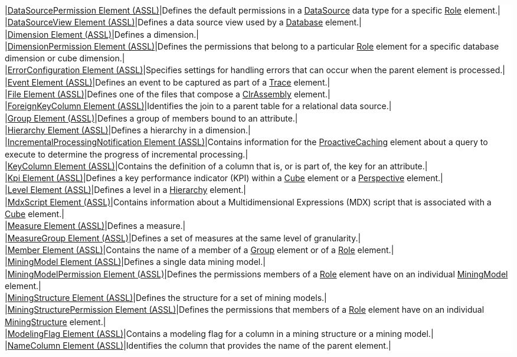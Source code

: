 |[DataSourcePermission Element &#40;ASSL&#41;](../../../analysis-services/scripting/objects/datasourcepermission-element-assl.md)|Defines the default permissions in a [DataSource](../../../analysis-services/scripting/data-type/datasource-data-type-assl.md) data type for a specific [Role](../../../analysis-services/scripting/objects/role-element-assl.md) element.|  
|[DataSourceView Element &#40;ASSL&#41;](../../../analysis-services/scripting/objects/datasourceview-element-assl.md)|Defines a data source view used by a [Database](../../../analysis-services/scripting/objects/database-element-assl.md) element.|  
|[Dimension Element &#40;ASSL&#41;](../../../analysis-services/scripting/objects/dimension-element-assl.md)|Defines a dimension.|  
|[DimensionPermission Element &#40;ASSL&#41;](../../../analysis-services/scripting/objects/dimensionpermission-element-assl.md)|Defines the permissions that belong to a particular [Role](../../../analysis-services/scripting/objects/role-element-assl.md) element for a specific database dimension or cube dimension.|  
|[ErrorConfiguration Element &#40;ASSL&#41;](../../../analysis-services/scripting/objects/errorconfiguration-element-assl.md)|Specifies settings for handling errors that can occur when the parent element is processed.|  
|[Event Element &#40;ASSL&#41;](../../../analysis-services/scripting/objects/event-element-assl.md)|Defines an event to be captured as part of a [Trace](../../../analysis-services/scripting/objects/trace-element-assl.md) element.|  
|[File Element &#40;ASSL&#41;](../../../analysis-services/scripting/objects/file-element-assl.md)|Defines one of the files that compose a [ClrAssembly](../../../analysis-services/scripting/data-type/clrassembly-data-type-assl.md) element.|  
|[ForeignKeyColumn Element &#40;ASSL&#41;](../../../analysis-services/scripting/objects/foreignkeycolumn-element-assl.md)|Identifies the join to a parent table for a relational data source.|  
|[Group Element &#40;ASSL&#41;](../../../analysis-services/scripting/objects/group-element-assl.md)|Defines a group of members bound to an attribute.|  
|[Hierarchy Element &#40;ASSL&#41;](../../../analysis-services/scripting/objects/hierarchy-element-assl.md)|Defines a hierarchy in a dimension.|  
|[IncrementalProcessingNotification Element &#40;ASSL&#41;](../../../analysis-services/scripting/objects/incrementalprocessingnotification-element-assl.md)|Contains information for the [ProactiveCaching](../../../analysis-services/scripting/objects/proactivecaching-element-assl.md) element about a query to execute to determine the progress of incremental processing.|  
|[KeyColumn Element &#40;ASSL&#41;](../../../analysis-services/scripting/objects/keycolumn-element-assl.md)|Contains the definition of a column that is, or is part of, the key for an attribute.|  
|[Kpi Element &#40;ASSL&#41;](../../../analysis-services/scripting/objects/kpi-element-assl.md)|Defines a key performance indicator (KPI) within a [Cube](../../../analysis-services/scripting/objects/cube-element-assl.md) element or a [Perspective](../../../analysis-services/scripting/objects/perspective-element-assl.md) element.|  
|[Level Element &#40;ASSL&#41;](../../../analysis-services/scripting/objects/level-element-assl.md)|Defines a level in a [Hierarchy](../../../analysis-services/scripting/objects/hierarchy-element-assl.md) element.|  
|[MdxScript Element &#40;ASSL&#41;](../../../analysis-services/scripting/objects/mdxscript-element-assl.md)|Contains information about a Multidimensional Expressions (MDX) script that is associated with a [Cube](../../../analysis-services/scripting/objects/cube-element-assl.md) element.|  
|[Measure Element &#40;ASSL&#41;](../../../analysis-services/scripting/objects/measure-element-assl.md)|Defines a measure.|  
|[MeasureGroup Element &#40;ASSL&#41;](../../../analysis-services/scripting/objects/measuregroup-element-assl.md)|Defines a set of measures at the same level of granularity.|  
|[Member Element &#40;ASSL&#41;](../../../analysis-services/scripting/objects/member-element-assl.md)|Contains the name of a member of a [Group](../../../analysis-services/scripting/objects/group-element-assl.md) element or of a [Role](../../../analysis-services/scripting/objects/role-element-assl.md) element.|  
|[MiningModel Element &#40;ASSL&#41;](../../../analysis-services/scripting/objects/miningmodel-element-assl.md)|Defines a single data mining model.|  
|[MiningModelPermission Element &#40;ASSL&#41;](../../../analysis-services/scripting/objects/miningmodelpermission-element-assl.md)|Defines the permissions members of a [Role](../../../analysis-services/scripting/objects/role-element-assl.md) element have on an individual [MiningModel](../../../analysis-services/scripting/objects/miningmodel-element-assl.md) element.|  
|[MiningStructure Element &#40;ASSL&#41;](../../../analysis-services/scripting/objects/miningstructure-element-assl.md)|Defines the structure for a set of mining models.|  
|[MiningStructurePermission Element &#40;ASSL&#41;](../../../analysis-services/scripting/objects/miningstructurepermission-element-assl.md)|Defines the permissions that members of a [Role](../../../analysis-services/scripting/objects/role-element-assl.md) element have on an individual [MiningStructure](../../../analysis-services/scripting/objects/miningstructure-element-assl.md) element.|  
|[ModelingFlag Element &#40;ASSL&#41;](../../../analysis-services/scripting/objects/modelingflag-element-assl.md)|Contains a modeling flag for a column in a mining structure or a mining model.|  
|[NameColumn Element &#40;ASSL&#41;](../../../analysis-services/scripting/objects/namecolumn-element-assl.md)|Identifies the column that provides the name of the parent element.|  